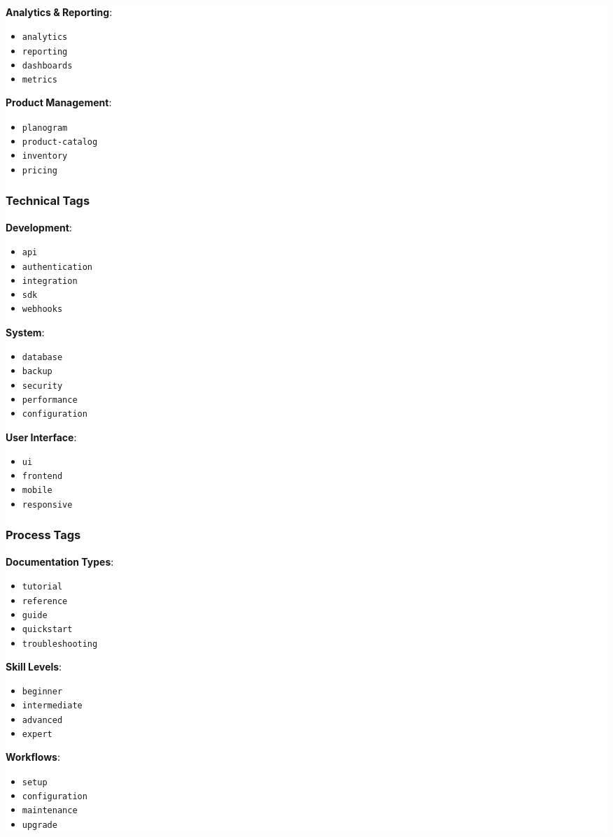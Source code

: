 **Analytics & Reporting**:
- `analytics`
- `reporting`
- `dashboards`
- `metrics`

**Product Management**:
- `planogram`
- `product-catalog`
- `inventory`
- `pricing`

### Technical Tags

**Development**:
- `api`
- `authentication`
- `integration`
- `sdk`
- `webhooks`

**System**:
- `database`
- `backup`
- `security`
- `performance`
- `configuration`

**User Interface**:
- `ui`
- `frontend`
- `mobile`
- `responsive`

### Process Tags

**Documentation Types**:
- `tutorial`
- `reference`
- `guide`
- `quickstart`
- `troubleshooting`

**Skill Levels**:
- `beginner`
- `intermediate`
- `advanced`
- `expert`

**Workflows**:
- `setup`
- `configuration`
- `maintenance`
- `upgrade`

